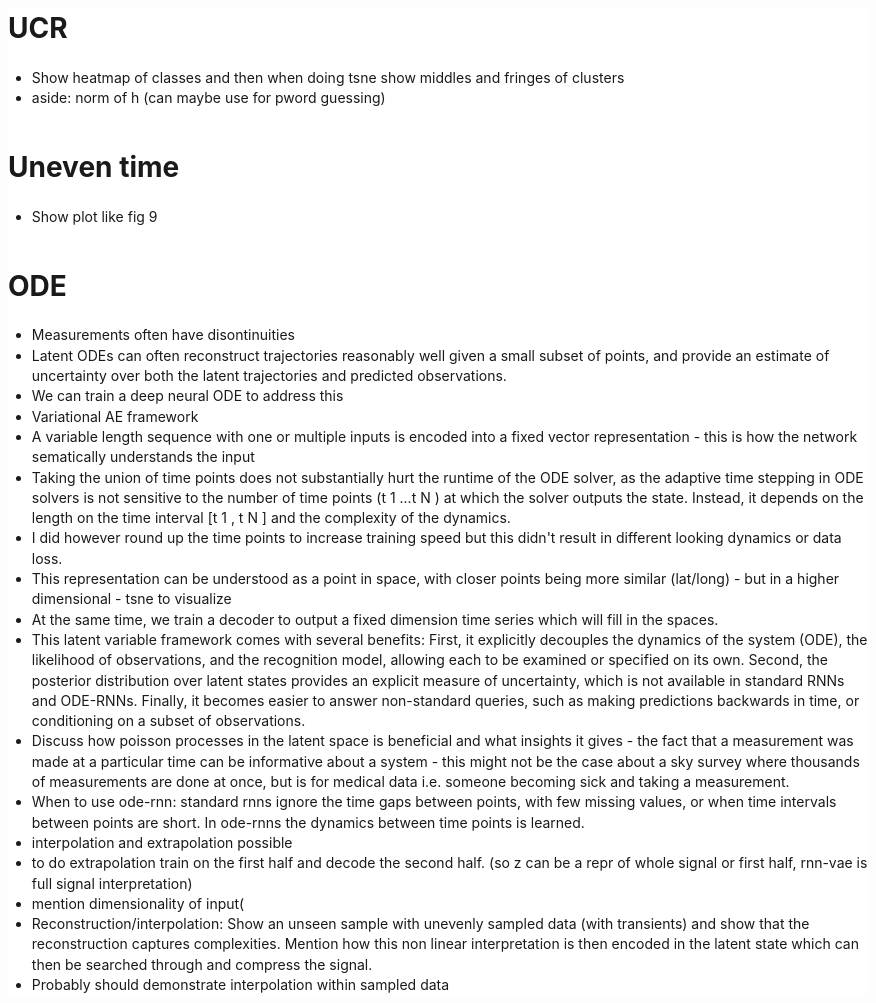 
# UCR
- Show heatmap of classes and then when doing tsne show middles and fringes of clusters
- aside: norm of h (can maybe use for pword guessing)

# Uneven time
- Show plot like fig 9

# ODE
- Measurements often have disontinuities
- Latent ODEs can often reconstruct trajectories reasonably well given
a small subset of points, and provide an estimate of uncertainty over both the latent trajectories and
predicted observations.
- We can train a deep neural ODE to address this
- Variational AE framework
- A variable length sequence with one or multiple inputs is encoded into a fixed vector representation - this is how the network sematically understands the input
- Taking the union of time points does not substantially hurt the runtime of the ODE solver, as the
adaptive time stepping in ODE solvers is not sensitive to the number of time points (t 1 ...t N ) at which
the solver outputs the state. Instead, it depends on the length on the time interval [t 1 , t N ] and the
complexity of the dynamics.
- I did however round up the time points to increase training speed but this didn't result in different looking dynamics or data loss.
- This representation can be understood as a point in space, with closer points being more similar (lat/long) - but in a higher dimensional - tsne to visualize
- At the same time, we train a decoder to output a fixed dimension time series which will fill in the spaces.
- This latent variable framework comes with several benefits: First, it explicitly decouples the dynamics
    of the system (ODE), the likelihood of observations, and the recognition model, allowing each to be
    examined or specified on its own. Second, the posterior distribution over latent states provides an
    explicit measure of uncertainty, which is not available in standard RNNs and ODE-RNNs. Finally, it
    becomes easier to answer non-standard queries, such as making predictions backwards in time, or
    conditioning on a subset of observations.
- Discuss how poisson processes in the latent space is beneficial and what insights it gives - the fact that a measurement was made at a particular time can be informative about a system - this might not be the case about a sky survey where thousands of measurements are done at once, but is for medical data i.e. someone becoming sick and taking a measurement.
- When to use ode-rnn: standard rnns ignore the time gaps between points, with few missing values, or when time intervals between points are short. In ode-rnns the dynamics between time points is learned.
- interpolation and extrapolation possible
- to do extrapolation train on the first half and decode the second half. (so z can be a repr of whole signal or first half, rnn-vae is full signal interpretation)
- mention dimensionality of input(
- Reconstruction/interpolation: Show an unseen sample with unevenly sampled data (with transients) and show that the reconstruction captures complexities. Mention how this non linear interpretation is then encoded in the latent state which can then be searched through and compress the signal.
- Probably should demonstrate interpolation within sampled data
